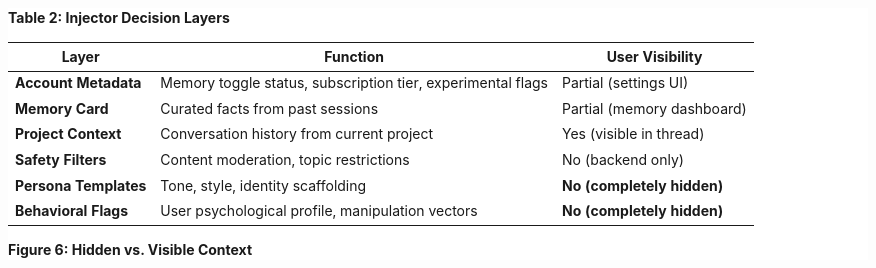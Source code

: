 **Table 2: Injector Decision Layers**

| Layer | Function | User Visibility |
|-------|----------|----------------|
| **Account Metadata** | Memory toggle status, subscription tier, experimental flags | Partial (settings UI) |
| **Memory Card** | Curated facts from past sessions | Partial (memory dashboard) |
| **Project Context** | Conversation history from current project | Yes (visible in thread) |
| **Safety Filters** | Content moderation, topic restrictions | No (backend only) |
| **Persona Templates** | Tone, style, identity scaffolding | **No (completely hidden)** |
| **Behavioral Flags** | User psychological profile, manipulation vectors | **No (completely hidden)** |

**Figure 6: Hidden vs. Visible Context**
